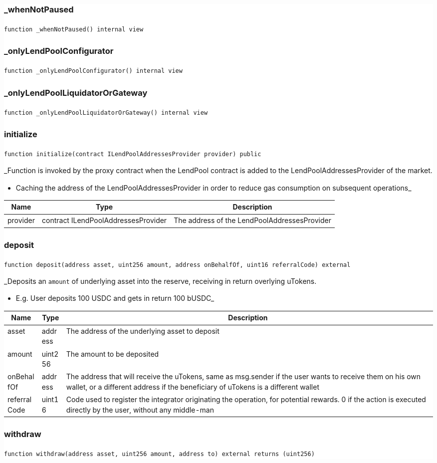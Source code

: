 ### _whenNotPaused

```solidity
function _whenNotPaused() internal view
```

### _onlyLendPoolConfigurator

```solidity
function _onlyLendPoolConfigurator() internal view
```

### _onlyLendPoolLiquidatorOrGateway

```solidity
function _onlyLendPoolLiquidatorOrGateway() internal view
```

### initialize

```solidity
function initialize(contract ILendPoolAddressesProvider provider) public
```

_Function is invoked by the proxy contract when the LendPool contract is added to the
LendPoolAddressesProvider of the market.
- Caching the address of the LendPoolAddressesProvider in order to reduce gas consumption
  on subsequent operations_

| Name | Type | Description |
| ---- | ---- | ----------- |
| provider | contract ILendPoolAddressesProvider | The address of the LendPoolAddressesProvider |

### deposit

```solidity
function deposit(address asset, uint256 amount, address onBehalfOf, uint16 referralCode) external
```

_Deposits an `amount` of underlying asset into the reserve, receiving in return overlying uTokens.
- E.g. User deposits 100 USDC and gets in return 100 bUSDC_

| Name | Type | Description |
| ---- | ---- | ----------- |
| asset | address | The address of the underlying asset to deposit |
| amount | uint256 | The amount to be deposited |
| onBehalfOf | address | The address that will receive the uTokens, same as msg.sender if the user   wants to receive them on his own wallet, or a different address if the beneficiary of uTokens   is a different wallet |
| referralCode | uint16 | Code used to register the integrator originating the operation, for potential rewards.   0 if the action is executed directly by the user, without any middle-man |

### withdraw

```solidity
function withdraw(address asset, uint256 amount, address to) external returns (uint256)
```
